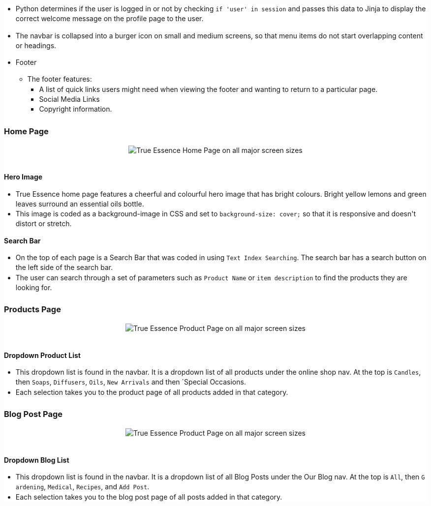 - Python determines if the user is logged in or not by checking `if 'user' in session` and passes this data to Jinja to display the correct welcome message on the profile page to the user.
- The navbar is collapsed into a burger icon on small and medium screens, so that menu items do not start overlapping content or headings. 

- Footer
    - The footer features:
        - A list of quick links users might need when viewing the footer and wanting to return to a particular page.
        - Social Media Links 
        - Copyright information.

### Home Page
<div align="center">
<img src="https://i.ibb.co/G7K3mMc/Home-Page.png" alt="True Essence Home Page on all major screen sizes" >
</div>
<br>

**Hero Image**
- True Essence home page features a cheerful and colourful hero image that has bright colours. Bright yellow lemons and green leaves surround an essential oils bottle.
- This image is coded as a background-image in CSS and set to `background-size: cover;` so that it is responsive and doesn't distort or stretch. 

**Search Bar**
- On the top of each page is a Search Bar that was coded in using `Text Index Searching`. The search bar has a search button on the left side of the search bar.
- The user can search through a set of parameters such as `Product Name` or  `item description` to find the products they are looking for.

### Products Page
<div align="center">
<img src="https://i.ibb.co/wgy7T1P/Products-Page.png" alt="True Essence Product Page on all major screen sizes" >
</div>
<br>

**Dropdown Product List**
- This dropdown list is found in the navbar. It is a dropdown list of all products under the online shop nav. At the top is `Candles`, then `Soaps`, `Diffusers`, `Oils`, `New Arrivals` and then `Special Occasions. 
- Each selection takes you to the product page of all products added in that category.

### Blog Post Page
<div align="center">
<img src="https://i.ibb.co/S3kM37h/Blog-Posts.png" alt="True Essence Product Page on all major screen sizes" >
</div>
<br>

**Dropdown Blog List**
- This dropdown list is found in the navbar. It is a dropdown list of all Blog Posts under the Our Blog nav. At the top is `All`, then `Gardening`, `Medical`, `Recipes`, and `Add Post`. 
- Each selection takes you to the blog post page of all posts added in that category.
